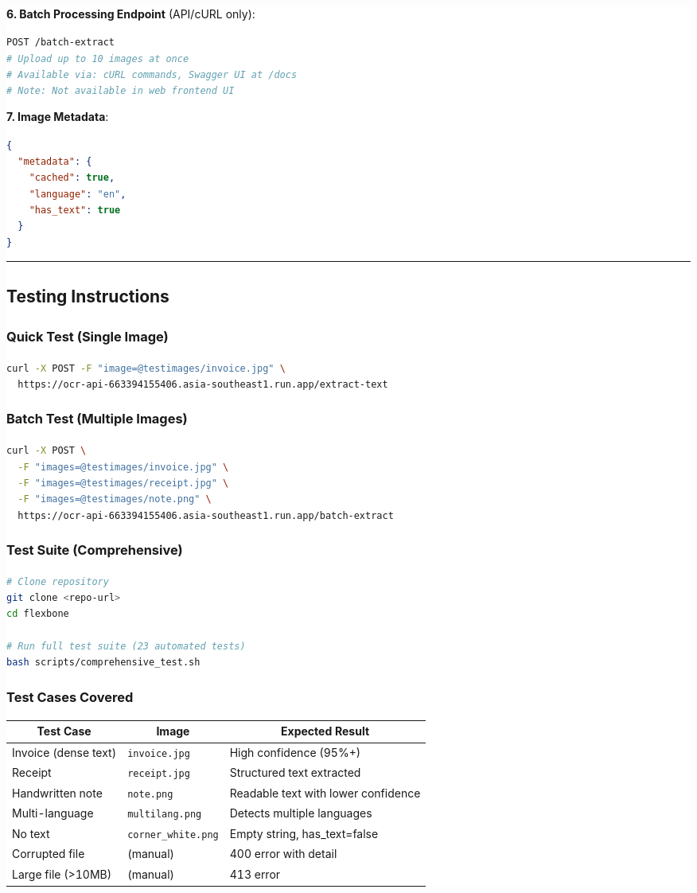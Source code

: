 **6. Batch Processing Endpoint** (API/cURL only):
```bash
POST /batch-extract
# Upload up to 10 images at once
# Available via: cURL commands, Swagger UI at /docs
# Note: Not available in web frontend UI
```

**7. Image Metadata**:
```json
{
  "metadata": {
    "cached": true,
    "language": "en",
    "has_text": true
  }
}
```

---

## Testing Instructions

### Quick Test (Single Image)

```bash
curl -X POST -F "image=@testimages/invoice.jpg" \
  https://ocr-api-663394155406.asia-southeast1.run.app/extract-text
```

### Batch Test (Multiple Images)

```bash
curl -X POST \
  -F "images=@testimages/invoice.jpg" \
  -F "images=@testimages/receipt.jpg" \
  -F "images=@testimages/note.png" \
  https://ocr-api-663394155406.asia-southeast1.run.app/batch-extract
```

### Test Suite (Comprehensive)

```bash
# Clone repository
git clone <repo-url>
cd flexbone

# Run full test suite (23 automated tests)
bash scripts/comprehensive_test.sh
```

### Test Cases Covered

| Test Case | Image | Expected Result |
|-----------|-------|-----------------|
| Invoice (dense text) | `invoice.jpg` | High confidence (95%+) |
| Receipt | `receipt.jpg` | Structured text extracted |
| Handwritten note | `note.png` | Readable text with lower confidence |
| Multi-language | `multilang.png` | Detects multiple languages |
| No text | `corner_white.png` | Empty string, has_text=false |
| Corrupted file | (manual) | 400 error with detail |
| Large file (>10MB) | (manual) | 413 error |